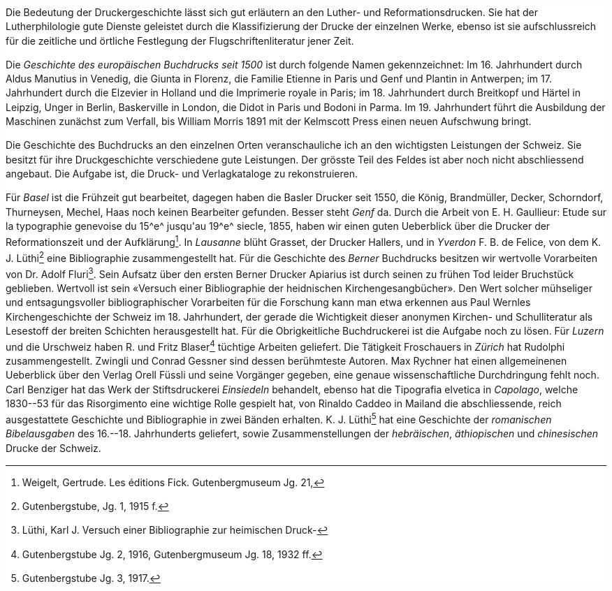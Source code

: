 Die Bedeutung der Druckergeschichte lässt sich gut erläutern an den
Luther- und Reformationsdrucken. Sie hat der Lutherphilologie gute
Dienste geleistet durch die Klassifizierung der Drucke der einzelnen
Werke, ebenso ist sie aufschlussreich für die zeitliche und örtliche
Festlegung der Flugschriftenliteratur jener Zeit.

Die *Geschichte des europäischen Buchdrucks seit 1500* ist durch
folgende Namen gekennzeichnet: Im 16. Jahrhundert durch Aldus Manutius
in Venedig, die Giunta in Florenz, die Familie Etienne in Paris und Genf
und Plantin in Antwerpen; im 17. Jahrhundert durch die Elzevier in
Holland und die Imprimerie royale in Paris; im 18. Jahrhundert durch
Breitkopf und Härtel in Leipzig, Unger in Berlin, Baskerville in London,
die Didot in Paris und Bodoni in Parma. Im 19. Jahrhundert führt die
Ausbildung der Maschinen zunächst zum Verfall, bis William Morris 1891
mit der Kelmscott Press einen neuen Aufschwung bringt.

Die Geschichte des Buchdrucks an den einzelnen Orten veranschauliche ich
an den wichtigsten Leistungen der Schweiz. Sie besitzt für ihre
Druckgeschichte verschiedene gute Leistungen. Der grösste Teil des
Feldes ist aber noch nicht abschliessend angebaut. Die Aufgabe ist, die
Druck- und Verlagkataloge zu rekonstruieren.

Für *Basel* ist die Frühzeit gut bearbeitet, dagegen haben die Basler
Drucker seit 1550, die König, Brandmüller, Decker, Schorndorf,
Thurneysen, Mechel, Haas noch keinen Bearbeiter gefunden. Besser steht
*Genf* da. Durch die Arbeit von E. H. Gaullieur: Etude sur la
typographie genevoise du 15^e^ jusqu'au 19^e^ siecle, 1855, haben wir
einen guten Ueberblick über die Drucker der Reformationszeit und der
Aufklärung[^16]. In *Lausanne* blüht Grasset, der Drucker Hallers, und
in *Yverdon* F. B. de Felice, von dem K. J. Lüthi[^17] eine
Bibliographie zusammengestellt hat. Für die Geschichte des *Berner*
Buchdrucks besitzen wir wertvolle Vorarbeiten von Dr. Adolf Fluri[^18].
Sein Aufsatz über den ersten Berner Drucker Apiarius ist durch seinen zu
frühen Tod leider Bruchstück geblieben. Wertvoll ist sein «Versuch einer
Bibliographie der heidnischen Kirchengesangbücher». Den Wert solcher
mühseliger und entsagungsvoller bibliographischer Vorarbeiten für die
Forschung kann man etwa erkennen aus Paul Wernles Kirchengeschichte der
Schweiz im 18. Jahrhundert, der gerade die Wichtigkeit dieser anonymen
Kirchen- und Schulliteratur als Lesestoff der breiten Schichten
herausgestellt hat. Für die Obrigkeitliche Buchdruckerei ist die Aufgabe
noch zu lösen. Für *Luzern* und die Urschweiz haben R. und Fritz
Blaser[^19] tüchtige Arbeiten geliefert. Die Tätigkeit Froschauers in
*Zürich* hat Rudolphi zusammengestellt. Zwingli und Conrad Gessner sind
dessen berühmteste Autoren. Max Rychner hat einen allgemeinenen
Ueberblick über den Verlag Orell Füssli und seine Vorgänger gegeben,
eine genaue wissenschaftliche Durchdringung fehlt noch. Carl Benziger
hat das Werk der Stiftsdruckerei *Einsiedeln* behandelt, ebenso hat die
Tipografia elvetica in *Capolago*, welche 1830--53 für das Risorgimento
eine wichtige Rolle gespielt hat, von Rinaldo Caddeo in Mailand die
abschliessende, reich ausgestattete Geschichte und Bibliographie in zwei
Bänden erhalten. K. J. Lüthi[^20] hat eine Geschichte der *romanischen*
*Bibelausgaben* des 16.--18. Jahrhunderts geliefert, sowie
Zusammenstellungen der *hebräischen*, *äthiopischen* und *chinesischen*
Drucke der Schweiz.


[^1]: Ueber die Frage der Bibliothekwissenschaft haben sich geäussert:
[^2]: Vgl. Krüss im Handbuch der Bibliothekswissenschaft. Bd. I., S.
[^3]: Vgl. Gräsel, Handbuch, 8. 20--45.
[^4]: Vgl. Gräsel, Handbuch, S. 457--492.
[^5]: Nach Friedrich *Koldewey*, Geschichte der klassischen Philologie
[^6]: ZfB 1933, S. 549.
[^7]: Jahrbuch der Deutschen Bibliothekare, Jg. 25, S. 288 und ZfB 1933,
[^8]: Vgl. Handbuch der Bibliothekswissenschaft II, S. 302 ff.
[^9]: Handbuch II, S. 261.
[^10]: Dziatzko, Carl. Instruction für die Ordnung der Titel im
[^11]: Vgl. Gg. Schneider, Handbuch der Bibliographie, 4. A., 8. 1--35.
[^12]: Wünsche und Richtlinien für das Schweiz. Bibliothekwesen. In:
[^13]: Vgl. Fick, Richard. Die bibliographische Schulung des
[^14]: Ein hübsches Beispiel aus späterer Zeit: 1580 kommen die Jesuiten
[^15]: Stehlin, Karl. Regesten zur Geschichte des Buchdrucks bis 1500,
[^16]: Weigelt, Gertrude. Les éditions Fick. Gutenbergmuseum Jg. 21,
[^17]: Gutenbergstube, Jg. 1, 1915 f.
[^18]: Lüthi, Karl J. Versuch einer Bibliographie zur heimischen Druck-
[^19]: Gutenbergstube Jg. 2, 1916, Gutenbergmuseum Jg. 18, 1932 ff.
[^20]: Gutenbergstube Jg. 3, 1917.
[^21]: Näf, W. Das literarische Comptoir Zürich und Winterthur.
[^22]: Schulze, Friedrich. Der deutsche Buchhandel und die geistigen
[^23]: Vossische Zeitung, 24. Juli 1921. Abgedruckt in Erforschtes und
[^24]: ZfB 1933, S. 528--35
[^25]: K. Dziatzko. Die Beziehungen des Bibliothekwesens zum Schulwesen
[^26]: Die Bibliotheken gewinnen ihrerseits durch die Verbindung mit den
[^27]: ZfB 1923, S. 532.